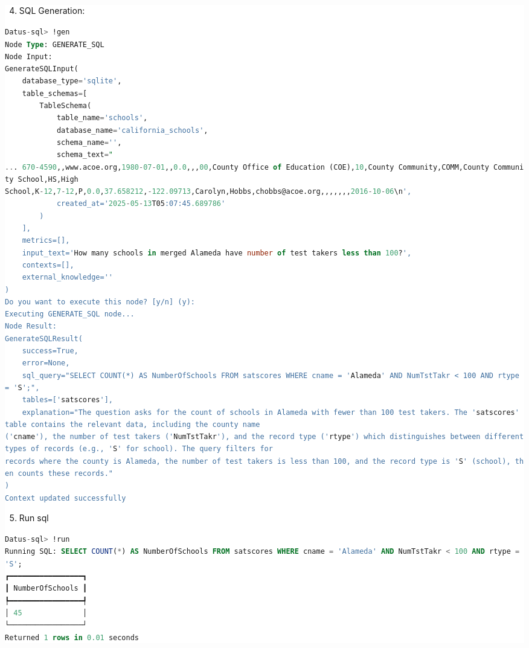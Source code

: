 4. SQL Generation:
```sql
Datus-sql> !gen
Node Type: GENERATE_SQL
Node Input:
GenerateSQLInput(
    database_type='sqlite',
    table_schemas=[
        TableSchema(
            table_name='schools',
            database_name='california_schools',
            schema_name='',
            schema_text="
... 670-4590,,www.acoe.org,1980-07-01,,0.0,,,00,County Office of Education (COE),10,County Community,COMM,County Community School,HS,High 
School,K-12,7-12,P,0.0,37.658212,-122.09713,Carolyn,Hobbs,chobbs@acoe.org,,,,,,,2016-10-06\n',
            created_at='2025-05-13T05:07:45.689786'
        )
    ],
    metrics=[],
    input_text='How many schools in merged Alameda have number of test takers less than 100?',
    contexts=[],
    external_knowledge=''
)
Do you want to execute this node? [y/n] (y): 
Executing GENERATE_SQL node...
Node Result:
GenerateSQLResult(
    success=True,
    error=None,
    sql_query="SELECT COUNT(*) AS NumberOfSchools FROM satscores WHERE cname = 'Alameda' AND NumTstTakr < 100 AND rtype = 'S';",
    tables=['satscores'],
    explanation="The question asks for the count of schools in Alameda with fewer than 100 test takers. The 'satscores' table contains the relevant data, including the county name 
('cname'), the number of test takers ('NumTstTakr'), and the record type ('rtype') which distinguishes between different types of records (e.g., 'S' for school). The query filters for 
records where the county is Alameda, the number of test takers is less than 100, and the record type is 'S' (school), then counts these records."
)
Context updated successfully
```

5. Run sql
```sql
Datus-sql> !run
Running SQL: SELECT COUNT(*) AS NumberOfSchools FROM satscores WHERE cname = 'Alameda' AND NumTstTakr < 100 AND rtype = 'S';
┏━━━━━━━━━━━━━━━━━┓
┃ NumberOfSchools ┃
┡━━━━━━━━━━━━━━━━━┩
│ 45              │
└─────────────────┘
Returned 1 rows in 0.01 seconds
```
